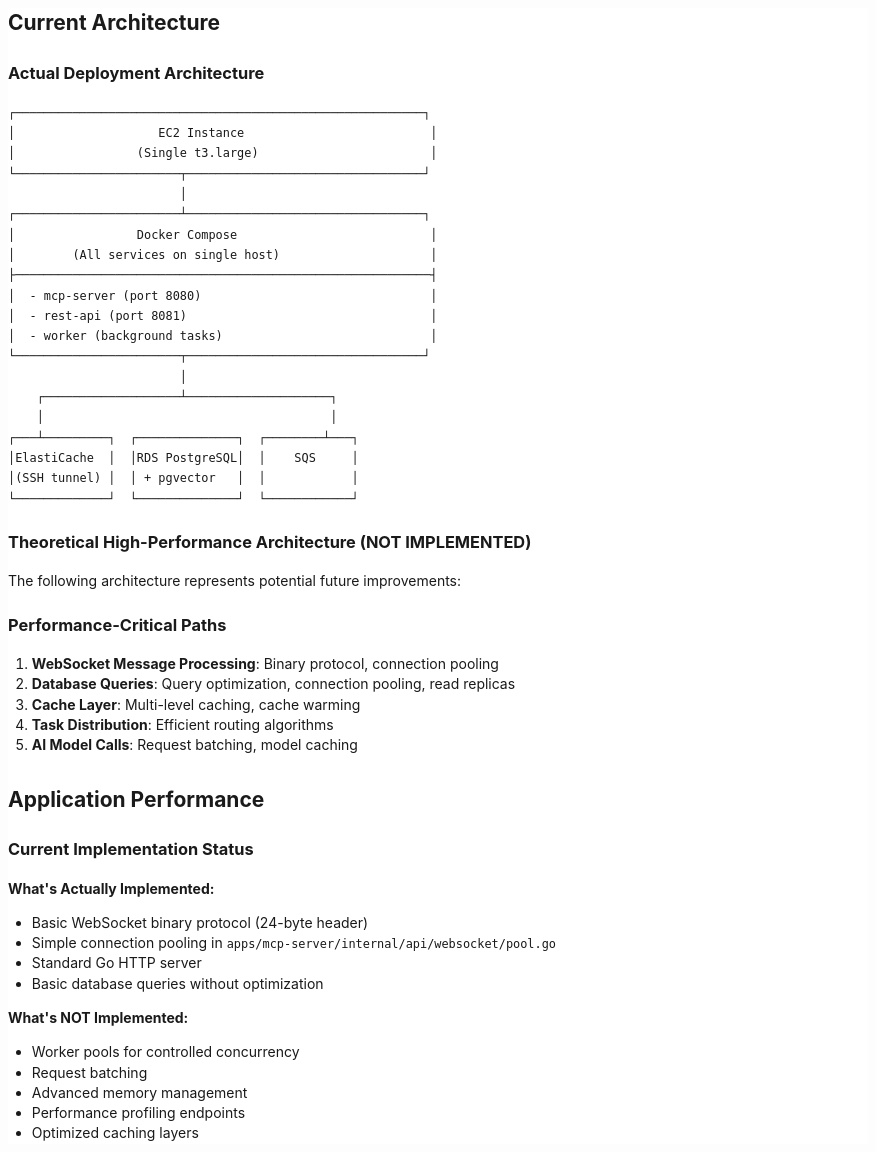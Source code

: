 ## Current Architecture

### Actual Deployment Architecture

```
┌─────────────────────────────────────────────────────────┐
│                    EC2 Instance                          │
│                 (Single t3.large)                        │
└───────────────────────┬─────────────────────────────────┘
                        │
┌───────────────────────┴─────────────────────────────────┐
│                 Docker Compose                           │
│        (All services on single host)                     │
├──────────────────────────────────────────────────────────┤
│  - mcp-server (port 8080)                                │
│  - rest-api (port 8081)                                  │
│  - worker (background tasks)                             │
└───────────────────────┬─────────────────────────────────┘
                        │
    ┌───────────────────┴────────────────────┐
    │                                        │
┌───┴─────────┐  ┌──────────────┐  ┌────────┴───┐
│ElastiCache  │  │RDS PostgreSQL│  │    SQS     │
│(SSH tunnel) │  │ + pgvector   │  │            │
└─────────────┘  └──────────────┘  └────────────┘
```

### Theoretical High-Performance Architecture (NOT IMPLEMENTED)

The following architecture represents potential future improvements:

### Performance-Critical Paths

1. **WebSocket Message Processing**: Binary protocol, connection pooling 
2. **Database Queries**: Query optimization, connection pooling, read replicas
3. **Cache Layer**: Multi-level caching, cache warming
4. **Task Distribution**: Efficient routing algorithms 
5. **AI Model Calls**: Request batching, model caching

## Application Performance

### Current Implementation Status

**What's Actually Implemented:**
- Basic WebSocket binary protocol (24-byte header) 
- Simple connection pooling in `apps/mcp-server/internal/api/websocket/pool.go` 
- Standard Go HTTP server
- Basic database queries without optimization

**What's NOT Implemented:**
- Worker pools for controlled concurrency
- Request batching
- Advanced memory management
- Performance profiling endpoints
- Optimized caching layers
